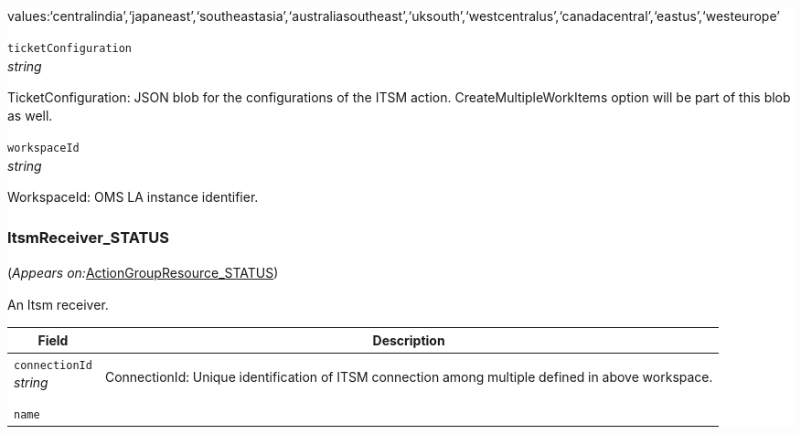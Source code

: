 values:&lsquo;centralindia&rsquo;,&lsquo;japaneast&rsquo;,&lsquo;southeastasia&rsquo;,&lsquo;australiasoutheast&rsquo;,&lsquo;uksouth&rsquo;,&lsquo;westcentralus&rsquo;,&lsquo;canadacentral&rsquo;,&lsquo;eastus&rsquo;,&lsquo;westeurope&rsquo;</p>
</td>
</tr>
<tr>
<td>
<code>ticketConfiguration</code><br/>
<em>
string
</em>
</td>
<td>
<p>TicketConfiguration: JSON blob for the configurations of the ITSM action. CreateMultipleWorkItems option will be part of
this blob as well.</p>
</td>
</tr>
<tr>
<td>
<code>workspaceId</code><br/>
<em>
string
</em>
</td>
<td>
<p>WorkspaceId: OMS LA instance identifier.</p>
</td>
</tr>
</tbody>
</table>
<h3 id="insights.azure.com/v1api20230101.ItsmReceiver_STATUS">ItsmReceiver_STATUS
</h3>
<p>
(<em>Appears on:</em><a href="#insights.azure.com/v1api20230101.ActionGroupResource_STATUS">ActionGroupResource_STATUS</a>)
</p>
<div>
<p>An Itsm receiver.</p>
</div>
<table>
<thead>
<tr>
<th>Field</th>
<th>Description</th>
</tr>
</thead>
<tbody>
<tr>
<td>
<code>connectionId</code><br/>
<em>
string
</em>
</td>
<td>
<p>ConnectionId: Unique identification of ITSM connection among multiple defined in above workspace.</p>
</td>
</tr>
<tr>
<td>
<code>name</code><br/>
<em>